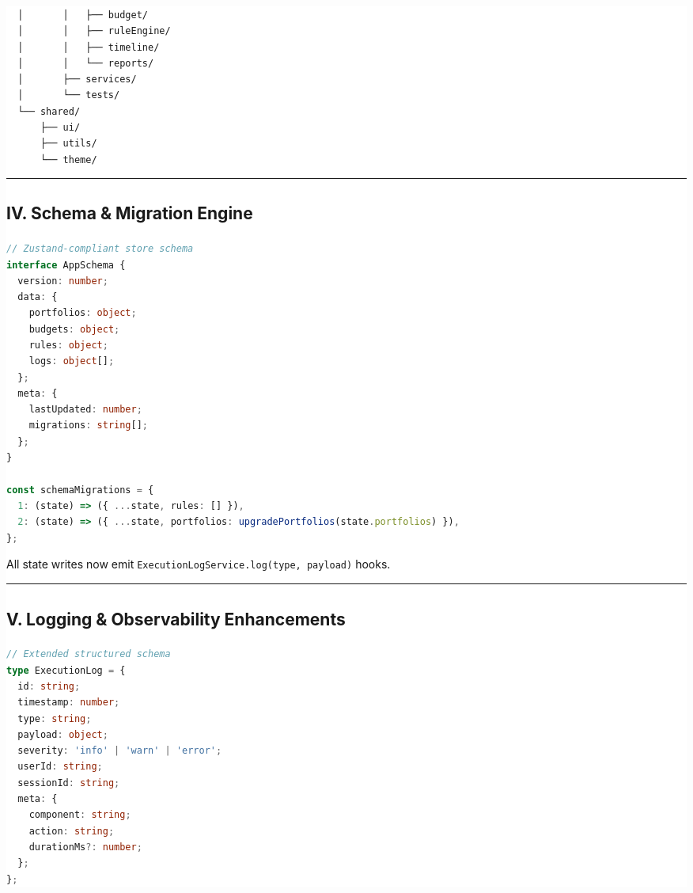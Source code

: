 ```plaintext
  │       │   ├── budget/
  │       │   ├── ruleEngine/
  │       │   ├── timeline/
  │       │   └── reports/
  │       ├── services/
  │       └── tests/
  └── shared/
      ├── ui/
      ├── utils/
      └── theme/
```

---

## IV. Schema & Migration Engine

```ts
// Zustand-compliant store schema
interface AppSchema {
  version: number;
  data: {
    portfolios: object;
    budgets: object;
    rules: object;
    logs: object[];
  };
  meta: {
    lastUpdated: number;
    migrations: string[];
  };
}

const schemaMigrations = {
  1: (state) => ({ ...state, rules: [] }),
  2: (state) => ({ ...state, portfolios: upgradePortfolios(state.portfolios) }),
};
```

All state writes now emit `ExecutionLogService.log(type, payload)` hooks.

---

## V. Logging & Observability Enhancements

```ts
// Extended structured schema
type ExecutionLog = {
  id: string;
  timestamp: number;
  type: string;
  payload: object;
  severity: 'info' | 'warn' | 'error';
  userId: string;
  sessionId: string;
  meta: {
    component: string;
    action: string;
    durationMs?: number;
  };
};
```
